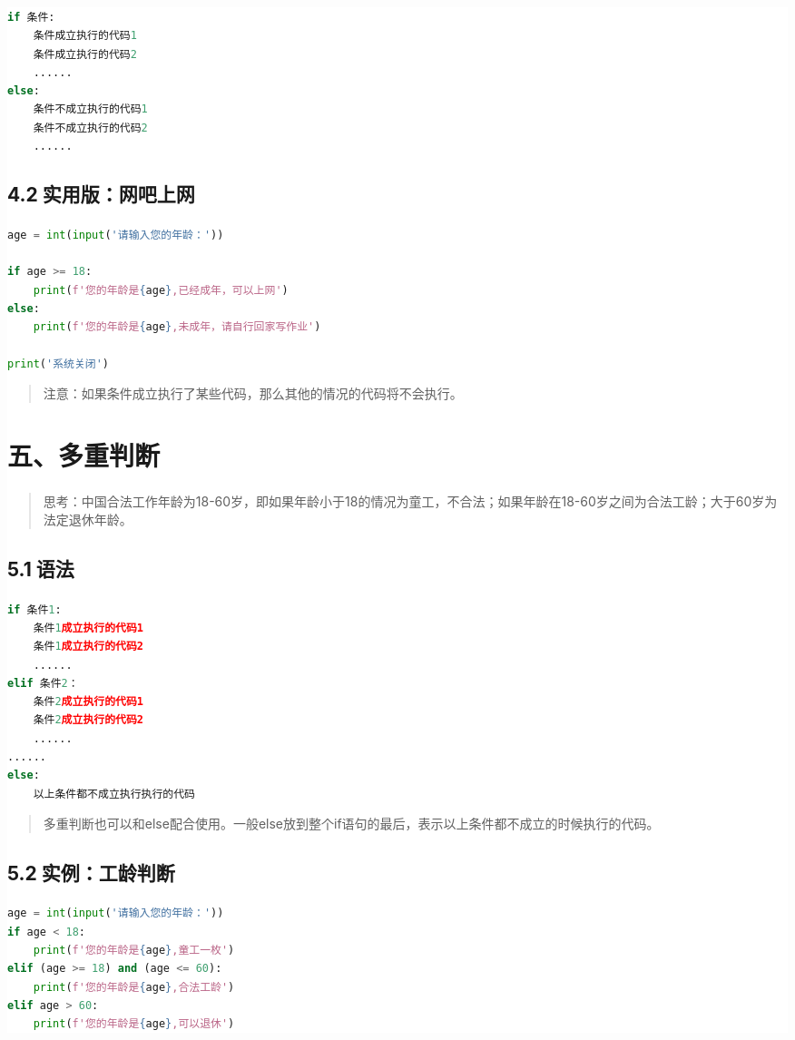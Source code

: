 ``` python
if 条件:
    条件成立执行的代码1
    条件成立执行的代码2
    ......
else:
    条件不成立执行的代码1
    条件不成立执行的代码2
    ......
```

## 4.2 实用版：网吧上网

``` python
age = int(input('请输入您的年龄：'))

if age >= 18:
    print(f'您的年龄是{age},已经成年，可以上网')
else:
    print(f'您的年龄是{age},未成年，请自行回家写作业')

print('系统关闭')
```

> 注意：如果条件成立执行了某些代码，那么其他的情况的代码将不会执行。

# 五、多重判断

> 思考：中国合法工作年龄为18-60岁，即如果年龄小于18的情况为童工，不合法；如果年龄在18-60岁之间为合法工龄；大于60岁为法定退休年龄。

## 5.1 语法

``` python
if 条件1:
    条件1成立执行的代码1
    条件1成立执行的代码2
    ......
elif 条件2：
	条件2成立执行的代码1
    条件2成立执行的代码2
    ......
......
else:
    以上条件都不成立执行执行的代码
```

> 多重判断也可以和else配合使用。一般else放到整个if语句的最后，表示以上条件都不成立的时候执行的代码。



## 5.2 实例：工龄判断

``` python
age = int(input('请输入您的年龄：'))
if age < 18:
    print(f'您的年龄是{age},童工一枚')
elif (age >= 18) and (age <= 60):
    print(f'您的年龄是{age},合法工龄')
elif age > 60:
    print(f'您的年龄是{age},可以退休')
```
